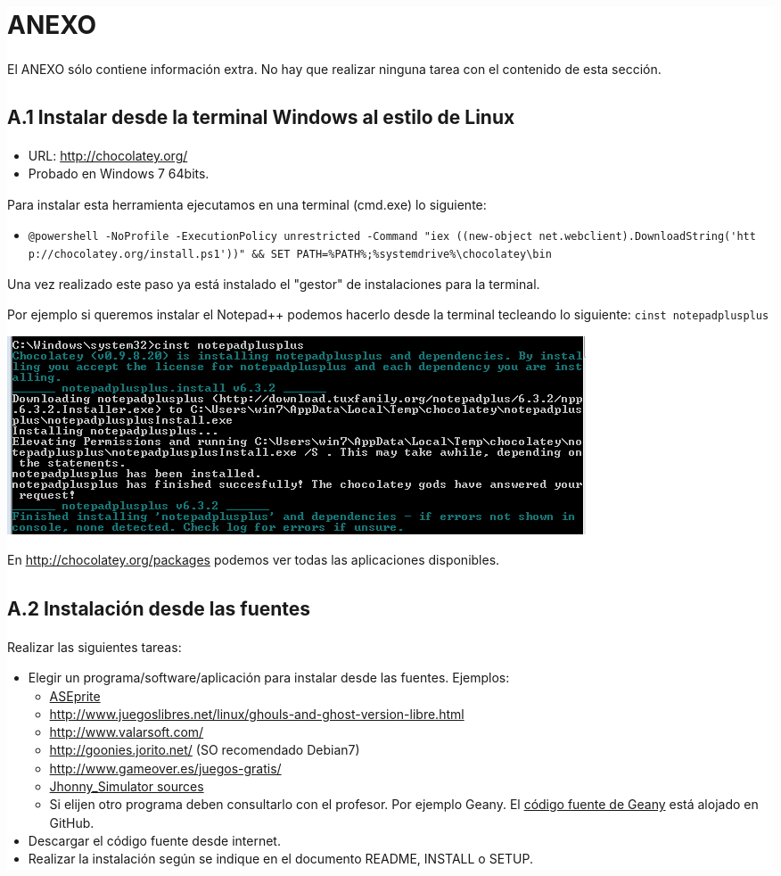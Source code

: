 
# ANEXO

El ANEXO sólo contiene información extra. No hay que realizar ninguna tarea con el contenido de esta sección.

## A.1 Instalar desde la terminal Windows al estilo de Linux

* URL: http://chocolatey.org/
* Probado en Windows 7 64bits.

Para instalar esta herramienta ejecutamos en una terminal (cmd.exe) lo siguiente:
* `@powershell -NoProfile -ExecutionPolicy unrestricted -Command "iex ((new-object net.webclient).DownloadString('http://chocolatey.org/install.ps1'))" && SET PATH=%PATH%;%systemdrive%\chocolatey\bin`

Una vez realizado este paso ya está instalado el "gestor" de instalaciones para la terminal.

Por ejemplo si queremos instalar el Notepad++ podemos hacerlo desde la terminal tecleando lo siguiente: `cinst notepadplusplus`

![chocolatey-org](./images/chocolatey-org.jpg)

En http://chocolatey.org/packages podemos ver todas las aplicaciones disponibles.

## A.2 Instalación desde las fuentes

Realizar las siguientes tareas:
* Elegir un programa/software/aplicación para instalar desde las fuentes. Ejemplos:
    * [ASEprite](https://github.com/aseprite/aseprite)
    * http://www.juegoslibres.net/linux/ghouls-and-ghost-version-libre.html
    * http://www.valarsoft.com/
    * http://goonies.jorito.net/ (SO recomendado Debian7)
    * http://www.gameover.es/juegos-gratis/
    * [Jhonny_Simulator sources](http://sourceforge.net/projects/johnnysimulator/files/?source=navbar)
    * Si elijen otro programa deben consultarlo con el profesor. Por ejemplo Geany.
    El [código fuente de Geany](https://github.com/geany/geany) está alojado en GitHub.
* Descargar el código fuente desde internet.
* Realizar la instalación según se indique en el documento README, INSTALL o SETUP.
